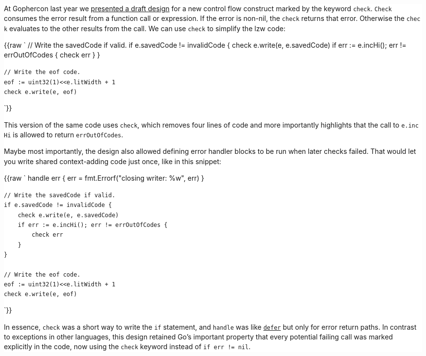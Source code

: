 At Gophercon last year we
[presented a draft design](https://golang.org/design/go2draft-error-handling)
for a new control flow construct marked by the keyword `check`.
`Check` consumes the error result from a function call or expression.
If the error is non-nil, the `check` returns that error.
Otherwise the `check` evaluates to the other results
from the call. We can use `check` to simplify the lzw code:

{{raw `
	// Write the savedCode if valid.
	if e.savedCode != invalidCode {
		check e.write(e, e.savedCode)
		if err := e.incHi(); err != errOutOfCodes {
			check err
		}
	}

	// Write the eof code.
	eof := uint32(1)<<e.litWidth + 1
	check e.write(e, eof)
`}}

This version of the same code uses `check`,
which removes four lines of code and
more importantly highlights that
the call to `e.incHi` is allowed to return `errOutOfCodes`.

Maybe most importantly,
the design also allowed defining error handler blocks
to be run when later checks failed.
That would let you write shared context-adding code just once,
like in this snippet:

{{raw `
	handle err {
		err = fmt.Errorf("closing writer: %w", err)
	}

	// Write the savedCode if valid.
	if e.savedCode != invalidCode {
		check e.write(e, e.savedCode)
		if err := e.incHi(); err != errOutOfCodes {
			check err
		}
	}

	// Write the eof code.
	eof := uint32(1)<<e.litWidth + 1
	check e.write(e, eof)
`}}

In essence, `check` was a short way to write the `if` statement,
and `handle` was like
[`defer`](https://golang.org/ref/spec#Defer_statements) but only for error return paths.
In contrast to exceptions in other languages,
this design retained Go’s important property that
every potential failing call was marked explicitly in the code,
now using the `check` keyword instead of `if err != nil`.
